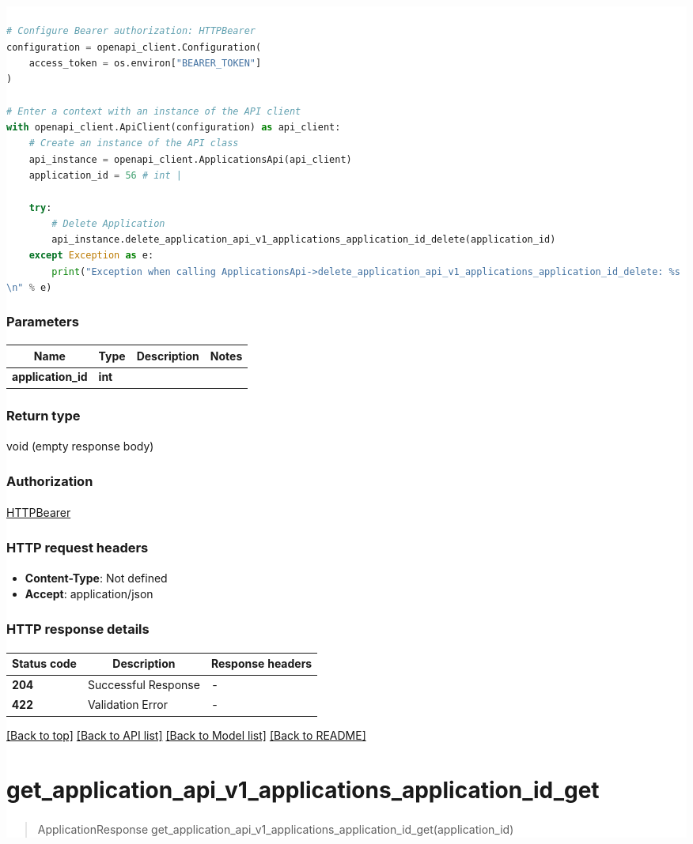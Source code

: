 ```python

# Configure Bearer authorization: HTTPBearer
configuration = openapi_client.Configuration(
    access_token = os.environ["BEARER_TOKEN"]
)

# Enter a context with an instance of the API client
with openapi_client.ApiClient(configuration) as api_client:
    # Create an instance of the API class
    api_instance = openapi_client.ApplicationsApi(api_client)
    application_id = 56 # int | 

    try:
        # Delete Application
        api_instance.delete_application_api_v1_applications_application_id_delete(application_id)
    except Exception as e:
        print("Exception when calling ApplicationsApi->delete_application_api_v1_applications_application_id_delete: %s\n" % e)
```



### Parameters


Name | Type | Description  | Notes
------------- | ------------- | ------------- | -------------
 **application_id** | **int**|  | 

### Return type

void (empty response body)

### Authorization

[HTTPBearer](../README.md#HTTPBearer)

### HTTP request headers

 - **Content-Type**: Not defined
 - **Accept**: application/json

### HTTP response details

| Status code | Description | Response headers |
|-------------|-------------|------------------|
**204** | Successful Response |  -  |
**422** | Validation Error |  -  |

[[Back to top]](#) [[Back to API list]](../README.md#documentation-for-api-endpoints) [[Back to Model list]](../README.md#documentation-for-models) [[Back to README]](../README.md)

# **get_application_api_v1_applications_application_id_get**
> ApplicationResponse get_application_api_v1_applications_application_id_get(application_id)
